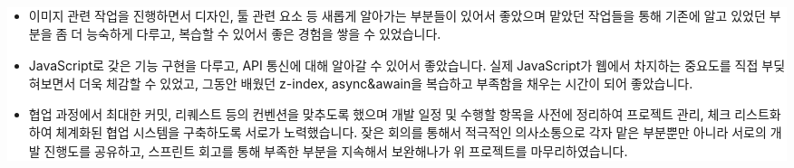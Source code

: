 - 이미지 관련 작업을 진행하면서 디자인, 툴 관련 요소 등 새롭게 알아가는 부분들이 있어서 좋았으며 맡았던 작업들을 통해 기존에 알고 있었던 부분을 좀 더 능숙하게 다루고, 복습할 수 있어서 좋은 경험을 쌓을 수 있었습니다.

- JavaScript로 갖은 기능 구현을 다루고, API 통신에 대해 알아갈 수 있어서 좋았습니다. 실제 JavaScript가 웹에서 차지하는 중요도를 직접 부딪혀보면서 더욱 체감할 수 있었고, 그동안 배웠던 z-index, async&awain을 복습하고 부족함을 채우는 시간이 되어 좋았습니다.

- 협업 과정에서 최대한 커밋, 리퀘스트 등의 컨벤션을 맞추도록 했으며 개발 일정 및 수행할 항목을 사전에 정리하여 프로젝트 관리, 체크 리스트화하여 체계화된 협업 시스템을 구축하도록 서로가 노력했습니다. 잦은 회의를 통해서 적극적인 의사소통으로 각자 맡은 부분뿐만 아니라 서로의 개발 진행도를 공유하고, 스프린트 회고를 통해 부족한 부분을 지속해서 보완해나가 위 프로젝트를 마무리하였습니다.
